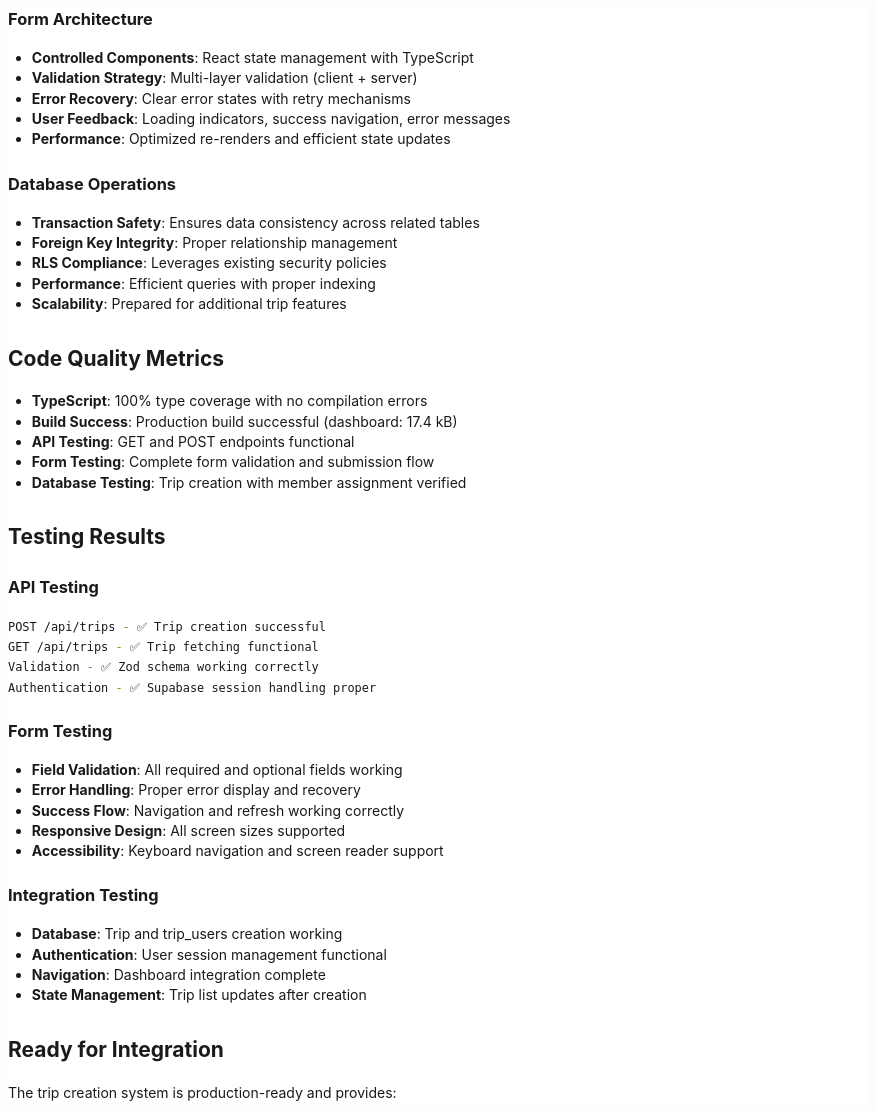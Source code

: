 ### Form Architecture
- **Controlled Components**: React state management with TypeScript
- **Validation Strategy**: Multi-layer validation (client + server)
- **Error Recovery**: Clear error states with retry mechanisms
- **User Feedback**: Loading indicators, success navigation, error messages
- **Performance**: Optimized re-renders and efficient state updates

### Database Operations
- **Transaction Safety**: Ensures data consistency across related tables
- **Foreign Key Integrity**: Proper relationship management
- **RLS Compliance**: Leverages existing security policies
- **Performance**: Efficient queries with proper indexing
- **Scalability**: Prepared for additional trip features

## Code Quality Metrics

- **TypeScript**: 100% type coverage with no compilation errors
- **Build Success**: Production build successful (dashboard: 17.4 kB)
- **API Testing**: GET and POST endpoints functional
- **Form Testing**: Complete form validation and submission flow
- **Database Testing**: Trip creation with member assignment verified

## Testing Results

### API Testing
```bash
POST /api/trips - ✅ Trip creation successful
GET /api/trips - ✅ Trip fetching functional
Validation - ✅ Zod schema working correctly
Authentication - ✅ Supabase session handling proper
```

### Form Testing
- **Field Validation**: All required and optional fields working
- **Error Handling**: Proper error display and recovery
- **Success Flow**: Navigation and refresh working correctly
- **Responsive Design**: All screen sizes supported
- **Accessibility**: Keyboard navigation and screen reader support

### Integration Testing
- **Database**: Trip and trip_users creation working
- **Authentication**: User session management functional
- **Navigation**: Dashboard integration complete
- **State Management**: Trip list updates after creation

## Ready for Integration

The trip creation system is production-ready and provides:
